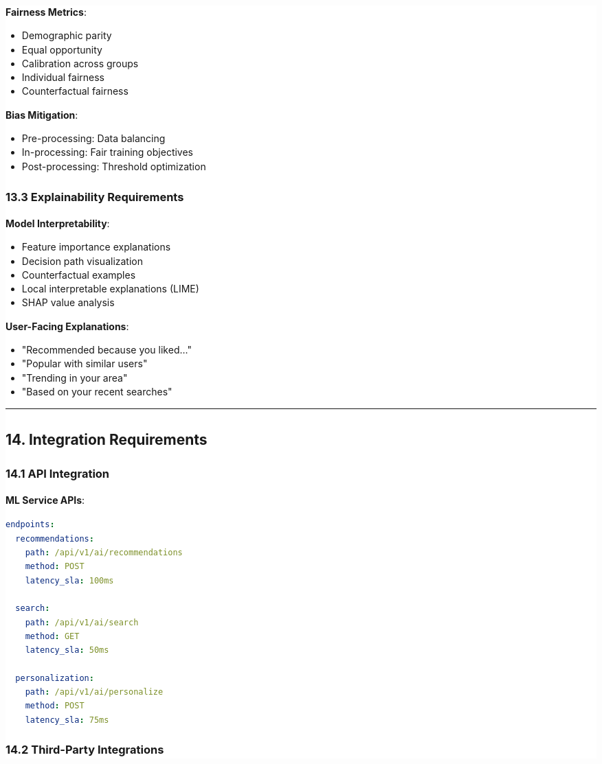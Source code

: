 **Fairness Metrics**:
- Demographic parity
- Equal opportunity
- Calibration across groups
- Individual fairness
- Counterfactual fairness

**Bias Mitigation**:
- Pre-processing: Data balancing
- In-processing: Fair training objectives
- Post-processing: Threshold optimization

### **13.3 Explainability Requirements**

**Model Interpretability**:
- Feature importance explanations
- Decision path visualization
- Counterfactual examples
- Local interpretable explanations (LIME)
- SHAP value analysis

**User-Facing Explanations**:
- "Recommended because you liked..."
- "Popular with similar users"
- "Trending in your area"
- "Based on your recent searches"

---

## **14. Integration Requirements**

### **14.1 API Integration**

**ML Service APIs**:
```yaml
endpoints:
  recommendations:
    path: /api/v1/ai/recommendations
    method: POST
    latency_sla: 100ms
  
  search:
    path: /api/v1/ai/search
    method: GET
    latency_sla: 50ms
  
  personalization:
    path: /api/v1/ai/personalize
    method: POST
    latency_sla: 75ms
```

### **14.2 Third-Party Integrations**
